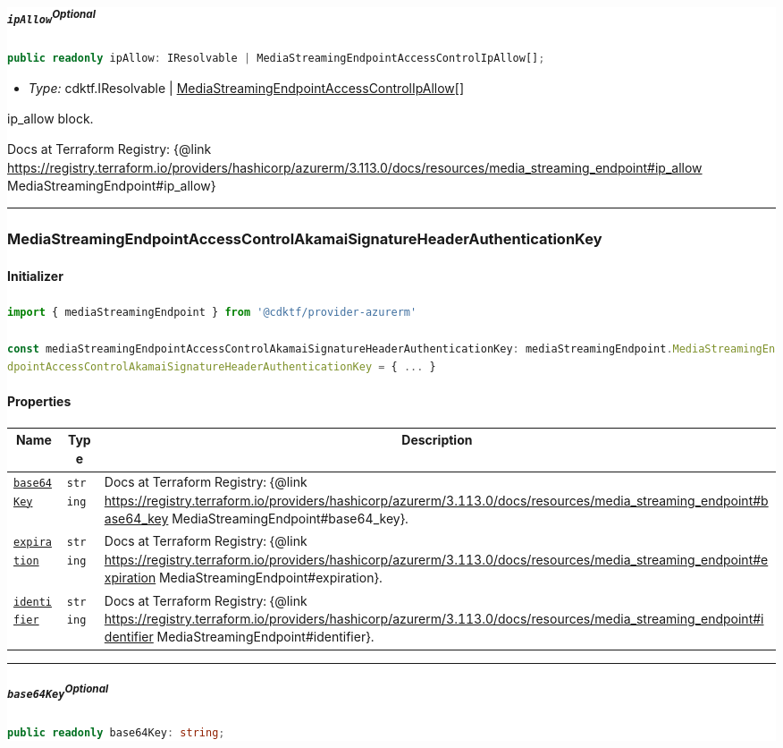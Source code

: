 
##### `ipAllow`<sup>Optional</sup> <a name="ipAllow" id="@cdktf/provider-azurerm.mediaStreamingEndpoint.MediaStreamingEndpointAccessControl.property.ipAllow"></a>

```typescript
public readonly ipAllow: IResolvable | MediaStreamingEndpointAccessControlIpAllow[];
```

- *Type:* cdktf.IResolvable | <a href="#@cdktf/provider-azurerm.mediaStreamingEndpoint.MediaStreamingEndpointAccessControlIpAllow">MediaStreamingEndpointAccessControlIpAllow</a>[]

ip_allow block.

Docs at Terraform Registry: {@link https://registry.terraform.io/providers/hashicorp/azurerm/3.113.0/docs/resources/media_streaming_endpoint#ip_allow MediaStreamingEndpoint#ip_allow}

---

### MediaStreamingEndpointAccessControlAkamaiSignatureHeaderAuthenticationKey <a name="MediaStreamingEndpointAccessControlAkamaiSignatureHeaderAuthenticationKey" id="@cdktf/provider-azurerm.mediaStreamingEndpoint.MediaStreamingEndpointAccessControlAkamaiSignatureHeaderAuthenticationKey"></a>

#### Initializer <a name="Initializer" id="@cdktf/provider-azurerm.mediaStreamingEndpoint.MediaStreamingEndpointAccessControlAkamaiSignatureHeaderAuthenticationKey.Initializer"></a>

```typescript
import { mediaStreamingEndpoint } from '@cdktf/provider-azurerm'

const mediaStreamingEndpointAccessControlAkamaiSignatureHeaderAuthenticationKey: mediaStreamingEndpoint.MediaStreamingEndpointAccessControlAkamaiSignatureHeaderAuthenticationKey = { ... }
```

#### Properties <a name="Properties" id="Properties"></a>

| **Name** | **Type** | **Description** |
| --- | --- | --- |
| <code><a href="#@cdktf/provider-azurerm.mediaStreamingEndpoint.MediaStreamingEndpointAccessControlAkamaiSignatureHeaderAuthenticationKey.property.base64Key">base64Key</a></code> | <code>string</code> | Docs at Terraform Registry: {@link https://registry.terraform.io/providers/hashicorp/azurerm/3.113.0/docs/resources/media_streaming_endpoint#base64_key MediaStreamingEndpoint#base64_key}. |
| <code><a href="#@cdktf/provider-azurerm.mediaStreamingEndpoint.MediaStreamingEndpointAccessControlAkamaiSignatureHeaderAuthenticationKey.property.expiration">expiration</a></code> | <code>string</code> | Docs at Terraform Registry: {@link https://registry.terraform.io/providers/hashicorp/azurerm/3.113.0/docs/resources/media_streaming_endpoint#expiration MediaStreamingEndpoint#expiration}. |
| <code><a href="#@cdktf/provider-azurerm.mediaStreamingEndpoint.MediaStreamingEndpointAccessControlAkamaiSignatureHeaderAuthenticationKey.property.identifier">identifier</a></code> | <code>string</code> | Docs at Terraform Registry: {@link https://registry.terraform.io/providers/hashicorp/azurerm/3.113.0/docs/resources/media_streaming_endpoint#identifier MediaStreamingEndpoint#identifier}. |

---

##### `base64Key`<sup>Optional</sup> <a name="base64Key" id="@cdktf/provider-azurerm.mediaStreamingEndpoint.MediaStreamingEndpointAccessControlAkamaiSignatureHeaderAuthenticationKey.property.base64Key"></a>

```typescript
public readonly base64Key: string;
```

